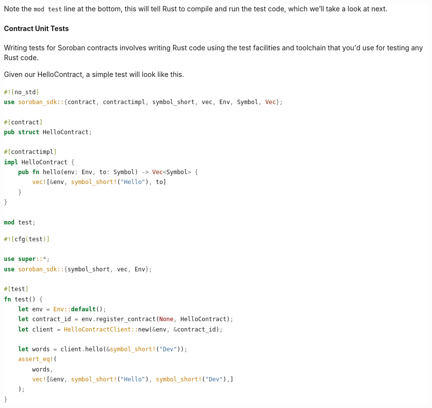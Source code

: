 Note the `mod test` line at the bottom, this will tell Rust to compile and run the test code, which we’ll take a look at next.

#### Contract Unit Tests

Writing tests for Soroban contracts involves writing Rust code using the test facilities and toolchain that you'd use for testing any Rust code.

Given our HelloContract, a simple test will look like this.

<Tabs>
<TabItem value="lib.rs" label="contracts/hello_world/src/lib.rs">

```rust
#![no_std]
use soroban_sdk::{contract, contractimpl, symbol_short, vec, Env, Symbol, Vec};

#[contract]
pub struct HelloContract;

#[contractimpl]
impl HelloContract {
    pub fn hello(env: Env, to: Symbol) -> Vec<Symbol> {
        vec![&env, symbol_short!("Hello"), to]
    }
}

mod test;
```

</TabItem>
<TabItem value="test.rs" label="contracts/hello_world/src/test.rs" default>

```rust
#![cfg(test)]

use super::*;
use soroban_sdk::{symbol_short, vec, Env};

#[test]
fn test() {
    let env = Env::default();
    let contract_id = env.register_contract(None, HelloContract);
    let client = HelloContractClient::new(&env, &contract_id);

    let words = client.hello(&symbol_short!("Dev"));
    assert_eq!(
        words,
        vec![&env, symbol_short!("Hello"), symbol_short!("Dev"),]
    );
}
```

</TabItem>
</Tabs>


[visual studio code]: https://code.visualstudio.com
[rust analyzer]: https://marketplace.visualstudio.com/items?itemName=rust-lang.rust-analyzer
[codelldb]: https://marketplace.visualstudio.com/items?itemName=vadimcn.vscode-lldb
[rust]: https://www.rust-lang.org/
[soroban cli]: setup.mdx#install-the-soroban-cli
[logging example]: ../example-contracts/logging.mdx
[rust unit tests]: https://doc.rust-lang.org/rust-by-example/testing/unit_testing.html
[`soroban-cli`]: setup.mdx#install-the-soroban-cli